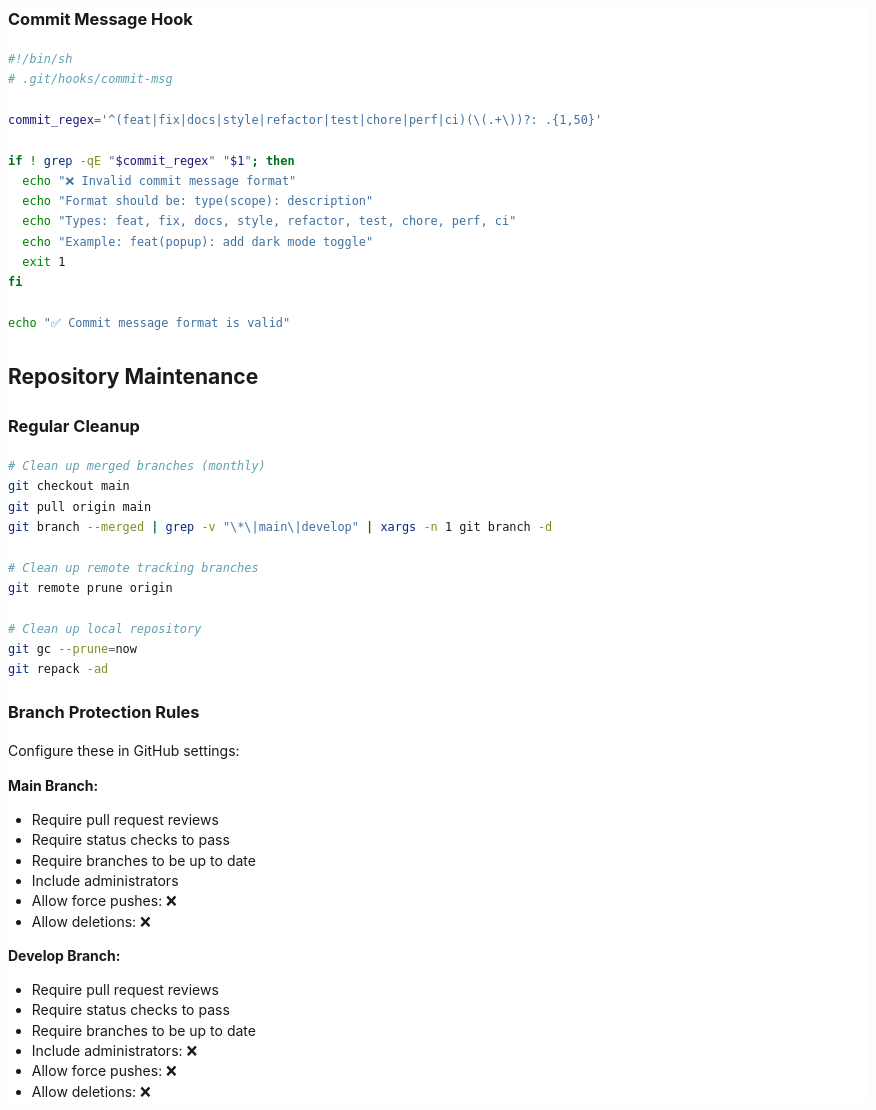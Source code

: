 ### Commit Message Hook

```bash
#!/bin/sh
# .git/hooks/commit-msg

commit_regex='^(feat|fix|docs|style|refactor|test|chore|perf|ci)(\(.+\))?: .{1,50}'

if ! grep -qE "$commit_regex" "$1"; then
  echo "❌ Invalid commit message format"
  echo "Format should be: type(scope): description"
  echo "Types: feat, fix, docs, style, refactor, test, chore, perf, ci"
  echo "Example: feat(popup): add dark mode toggle"
  exit 1
fi

echo "✅ Commit message format is valid"
```

## Repository Maintenance

### Regular Cleanup

```bash
# Clean up merged branches (monthly)
git checkout main
git pull origin main
git branch --merged | grep -v "\*\|main\|develop" | xargs -n 1 git branch -d

# Clean up remote tracking branches
git remote prune origin

# Clean up local repository
git gc --prune=now
git repack -ad
```

### Branch Protection Rules

Configure these in GitHub settings:

**Main Branch:**
- Require pull request reviews
- Require status checks to pass
- Require branches to be up to date
- Include administrators
- Allow force pushes: ❌
- Allow deletions: ❌

**Develop Branch:**
- Require pull request reviews
- Require status checks to pass
- Require branches to be up to date
- Include administrators: ❌
- Allow force pushes: ❌
- Allow deletions: ❌
